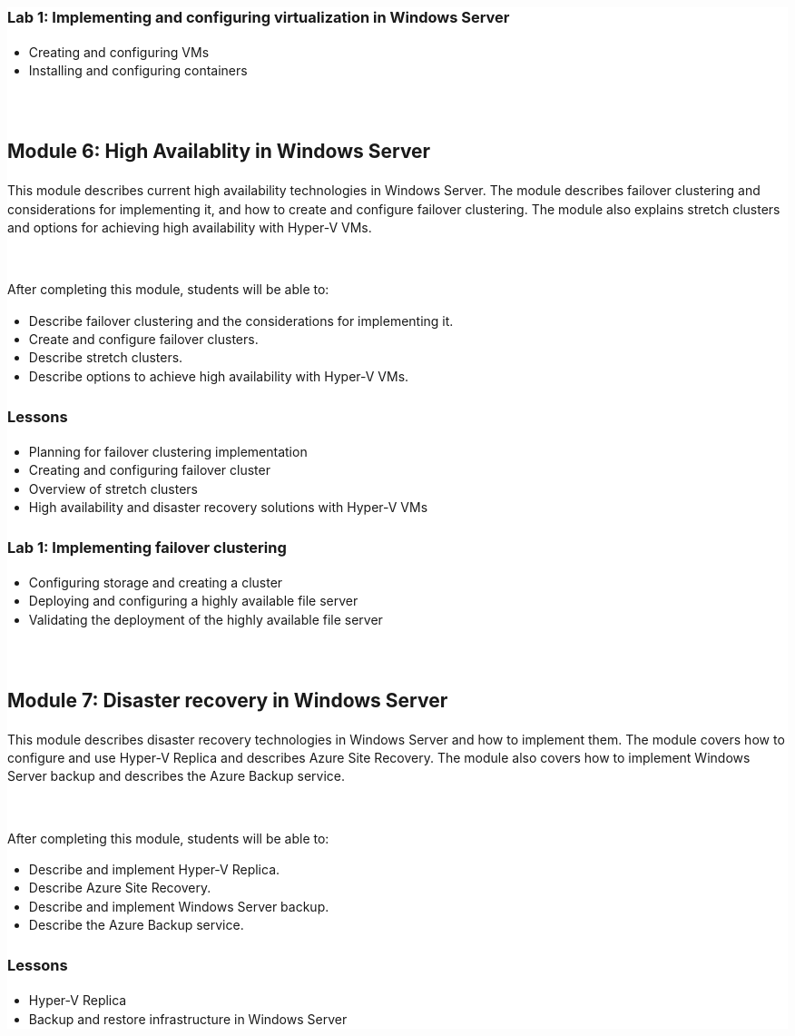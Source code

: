 ### Lab 1: Implementing and configuring virtualization in Windows Server
- Creating and configuring VMs
- Installing and configuring containers



<br/>

## Module 6: High Availablity in Windows Server
This module describes current high availability technologies in Windows Server. The module describes failover clustering and considerations for implementing it, and how to create and configure failover clustering. The module also explains stretch clusters and options for achieving high availability with Hyper-V VMs.

<br/>

After completing this module, students will be able to:
- Describe failover clustering and the considerations for implementing it.
- Create and configure failover clusters.
- Describe stretch clusters.
- Describe options to achieve high availability with Hyper-V VMs.

  
### Lessons
- Planning for failover clustering implementation
- Creating and configuring failover cluster
- Overview of stretch clusters
- High availability and disaster recovery solutions with Hyper-V VMs

### Lab 1: Implementing failover clustering
- Configuring storage and creating a cluster
- Deploying and configuring a highly available file server
- Validating the deployment of the highly available file server

<br/>

## Module 7: Disaster recovery in Windows Server
This module describes disaster recovery technologies in Windows Server and how to implement them. The module covers how to configure and use Hyper-V Replica and describes Azure Site Recovery. The module also covers how to implement Windows Server backup and describes the Azure Backup service.

<br/>

After completing this module, students will be able to:
- Describe and implement Hyper-V Replica.
- Describe Azure Site Recovery.
- Describe and implement Windows Server backup.
- Describe the Azure Backup service.

### Lessons
- Hyper-V Replica
- Backup and restore infrastructure in Windows Server
